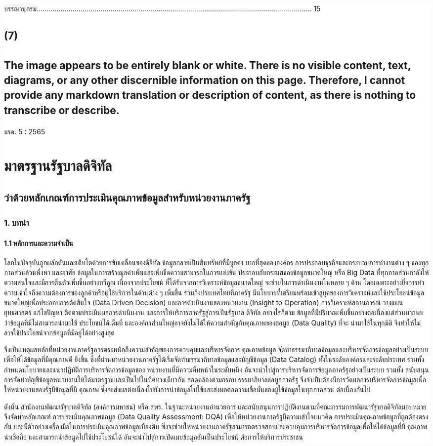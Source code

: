 บรรณานุกรม.......................................................................................................................................... 15

(7)
---
The image appears to be entirely blank or white. There is no visible content, text, diagrams, or any other discernible information on this page. Therefore, I cannot provide any markdown translation or description of content, as there is nothing to transcribe or describe.
---
มรด. 5 : 2565

# มาตรฐานรัฐบาลดิจิทัล

## ว่าด้วยหลักเกณฑ์การประเมินคุณภาพข้อมูลสำหรับหน่วยงานภาครัฐ

### 1. บทนำ

#### 1.1 หลักการและความจำเป็น

โลกในปัจจุบันถูกผลักดันและเติบโตด้วยการขับเคลื่อนของดิจิทัล ข้อมูลกลายเป็นสินทรัพย์ที่มีมูลค่า
มากที่สุดขององค์กร การประกอบธุรกิจและกระบวนการทำงานต่าง ๆ ของทุกภาคส่วนล้วนพึ่งพา และอาศัย
ข้อมูลในการสร้างมูลค่าเพิ่มและเพิ่มขีดความสามารถในการแข่งขัน ประกอบกับกระแสของข้อมูลขนาดใหญ่
หรือ Big Data ที่ทุกภาคส่วนกำลังให้ความสนใจและมีการตื่นตัวเพิ่มขึ้นอย่างทวีคูณ เนื่องจากประโยชน์
ที่ได้รับจากการวิเคราะห์ข้อมูลขนาดใหญ่ จะช่วยในการดำเนินงานในหลาย ๆ ด้าน โดยเฉพาะอย่างยิ่งการทำ
ความเข้าใจถึงความต้องการของลูกค้าหรือผู้ใช้บริการในด้านต่าง ๆ เพิ่มขึ้น รวมถึงประเทศไทยที่ภาครัฐ
มีนโยบายที่เตรียมพร้อมเข้าสู่ยุคของการวิเคราะห์และใช้ประโยชน์ข้อมูลขนาดใหญ่เพื่อประกอบการตัดสินใจ
(Data Driven Decision) และการดำเนินงานของหน่วยงาน (Insight to Operation) การวิเคราะห์สถานการณ์
วางแผนยุทธศาสตร์ แก้ไขปัญหา ติดตามประเมินผลการดำเนินงาน และการให้บริการภาครัฐสู่การเป็นรัฐบาล
ดิจิทัล อย่างไรก็ตาม ข้อมูลที่มีปริมาณเพิ่มขึ้นอย่างต่อเนื่องแต่ส่วนมากพบว่าข้อมูลที่มีไม่สามารถนำมาใช้
ประโยชน์ได้เต็มที่ และองค์กรส่วนใหญ่อาจยังไม่ได้ให้ความสำคัญกับคุณภาพของข้อมูล (Data Quality) ที่จะ
นำมาใช้ในทุกมิติ จึงทำให้ไม่อาจใช้ประโยชน์จากข้อมูลที่มีอยู่ได้อย่างสูงสุด

จึงเป็นเหตุผลหลักที่หน่วยงานภาครัฐควรตระหนักถึงความสำคัญของการควบคุมและบริหารจัดการ
คุณภาพข้อมูล จัดทำธรรมาภิบาลข้อมูลและบริหารจัดการข้อมูลอย่างเป็นระบบเพื่อให้ได้ข้อมูลที่มีคุณภาพดี
ยิ่งขึ้น ซึ่งที่ผ่านมาหน่วยงานภาครัฐได้เริ่มจัดทำธรรมาภิบาลข้อมูลและบัญชีข้อมูล (Data Catalog)
ทั้งในระดับองค์กรและระดับประเทศ รวมทั้งกำหนดนโยบายและแนวปฏิบัติการบริหารจัดการข้อมูลของ
หน่วยงานที่มีความคืบหน้าในระดับหนึ่ง อันจะนำไปสู่การบริหารจัดการข้อมูลภาครัฐอย่างเป็นระบบ รวมทั้ง
สนับสนุนการจัดทำบัญชีข้อมูลหน่วยงานให้ได้มาตรฐานและเป็นไปในทิศทางเดียวกัน สอดคล้องตามกรอบ
ธรรมาภิบาลข้อมูลภาครัฐ จึงจำเป็นต้องมีการวัดผลการบริหารจัดการข้อมูลเพื่อให้หน่วยงานของรัฐมีข้อมูลที่มี
คุณภาพ ซึ่งจะส่งผลต่อเนื่องไปยังการนําข้อมูลไปใช้และส่งผลต่อความเชื่อมั่นของผู้ใช้ข้อมูลในทุกภาคส่วน
ต่อเนื่องกันไป

ดังนั้น สำนักงานพัฒนารัฐบาลดิจิทัล (องค์การมหาชน) หรือ สพร. ในฐานะหน่วยงานอำนวยการ
และสนับสนุนการปฏิบัติงานตามที่คณะกรรมการพัฒนารัฐบาลดิจิทัลมอบหมาย จึงจัดทำหลักเกณฑ์
การประเมินคุณภาพข้อมูล (Data Quality Assessment: DQA) เพื่อให้หน่วยงานภาครัฐมีความเข้าใจแนวคิด
การประเมินคุณภาพข้อมูลที่ถูกต้องตรงกัน และมีตัวอย่างเครื่องมือในการประเมินคุณภาพข้อมูลเบื้องต้น
ซึ่งจะช่วยให้หน่วยงานภาครัฐสามารถตรวจสอบและควบคุมการบริหารจัดการข้อมูลเพื่อให้ได้ข้อมูลที่มี
คุณภาพ น่าเชื่อถือ และสามารถนำข้อมูลไปใช้ประโยชน์ได้ อันจะนำไปสู่การเปิดเผยข้อมูลอันเป็นประโยชน์
ต่อการให้บริการประชาชน
